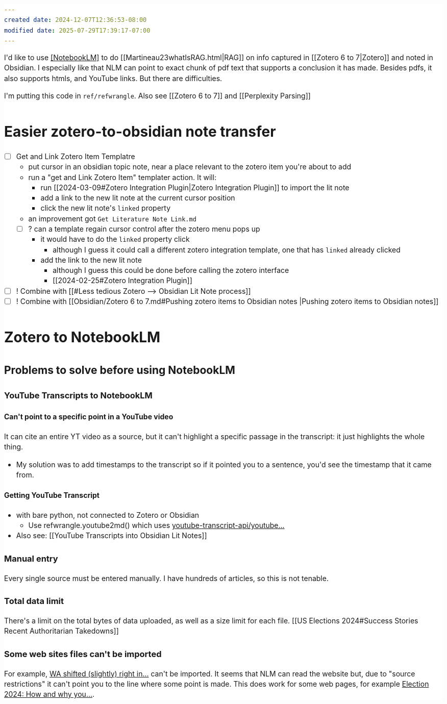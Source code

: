 ```yaml
---
created date: 2024-12-07T12:36:53-08:00
modified date: 2025-07-29T17:39:17-07:00
---
```


I'd like to use [[NotebookLM]](NLM) to do [[Martineau23whatIsRAG.html|RAG]] on info captured in [[Zotero 6 to 7|Zotero]] and noted in Obsidian. I especially like that NLM can point to exact chunk of pdf text that supports a conclusion it has made. Besides pdfs, it also supports htmls, and YouTube links. But there are difficulties.

I'm putting this code in `ref/refwrangle`.  Also see [[Zotero 6 to 7]] and [[Perplexity Parsing]]
# Easier zotero-to-obsidian note transfer
- [ ] Get and Link Zotero Item Templatre
	- put cursor in an obsidian topic note, near a place relevant to the zotero item you're about to add
	- run a "get and Link Zotero Item" templater action.  It will:
		- run [[2024-03-09#Zotero Integration Plugin|Zotero Integration Plugin]] to import the lit note
		- add a link to the new lit note at the current cursor position
		- click the new lit note's `linked` property
	- an improvement got `Get Literature Note Link.md`
	- [ ] ? can a template regain cursor control after the zotero menu pops up
		- it would have to do the `linked` property click
			- although I guess it could call a different zotero integration template, one that has `linked` already clicked
		- add the link to the new lit note 
			- although I guess this could be done before calling the zotero interface
			- [[2024-02-25#Zotero Integration Plugin]]
- [ ] ! Combine with [[#Less tedious Zotero --> Obsidian Lit Note process]]
- [ ] ! Combine with [[Obsidian/Zotero 6 to 7.md#Pushing zotero items to Obsidian notes |Pushing zotero items to Obsidian notes]]
# Zotero to NotebookLM
## Problems to solve before using NotebookLM
### YouTube Transcripts to NotebookLM
#### Can't point to a specific point in a YouTube video
It can cite an entire YT video as a source, but it can't highlight a specific passage in the transcript: it just highlights the whole thing.  
- My solution was to add timestamps to the transcript so if it pointed you to a sentence, you'd see the timestamp that it came from.
#### Getting YouTube Transcript
- with bare python, not connected to Zotero or Obsidian
	- Use refwrangle.youtube2md() which uses [youtube-transcript-api/youtube...](https://github.com/jdepoix/youtube-transcript-api/blob/master/youtube_transcript_api/_transcripts.py)
- Also see: [[YouTube Transcripts into Obsidian Lit Notes]]
### Manual entry
Every single source must be entered manually. I have hundreds of articles, so this is not tenable.
### Total data limit
There's a limit on the total bytes of data uploaded, as well as a size limit for each file. [[US Elections 2024#Success Stories Recent Authoritarian Takedowns]]
### Some web sites files can't be imported
For example, [WA shifted (slightly) right in...](https://www.seattletimes.com/seattle-news/data/wa-shifted-slightly-right-in-2024-though-many-counties-moved-left/) can't be imported. It seems that NLM can read the website but, due to "source restrictions" it can't point you to the line where some point is made. This does work for some web pages, for example [Election 2024: How and why you...](https://apnews.com/article/young-black-latino-men-trump-economy-jobs-9184ca85b1651f06fd555ab2df7982b5).